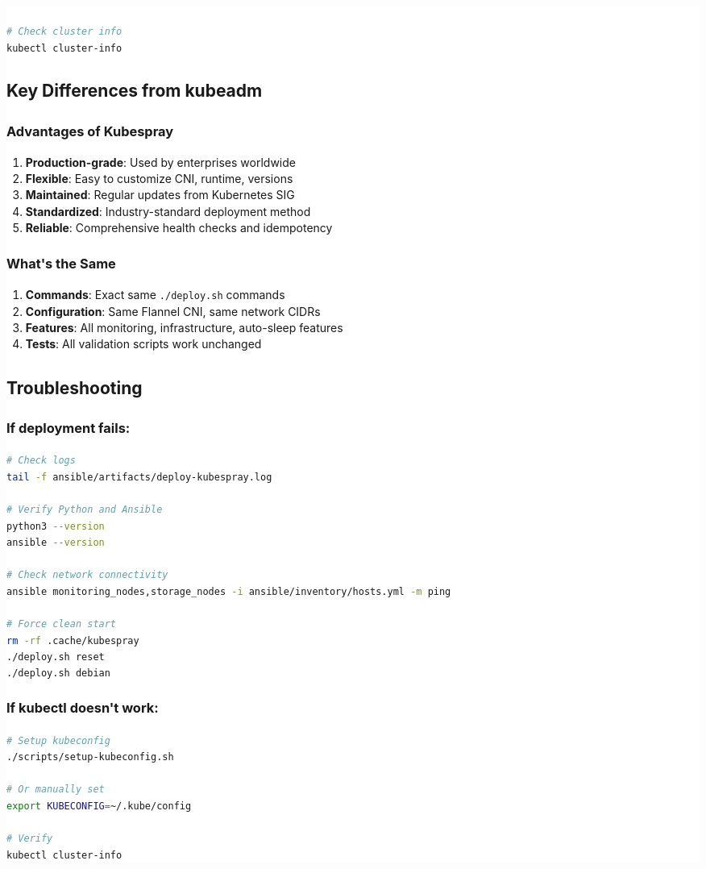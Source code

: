 ```bash

# Check cluster info
kubectl cluster-info
```

## Key Differences from kubeadm

### Advantages of Kubespray
1. **Production-grade**: Used by enterprises worldwide
2. **Flexible**: Easy to customize CNI, runtime, versions
3. **Maintained**: Regular updates from Kubernetes SIG
4. **Standardized**: Industry-standard deployment method
5. **Reliable**: Comprehensive health checks and idempotency

### What's the Same
1. **Commands**: Exact same `./deploy.sh` commands
2. **Configuration**: Same Flannel CNI, same network CIDRs
3. **Features**: All monitoring, infrastructure, auto-sleep features
4. **Tests**: All validation scripts work unchanged

## Troubleshooting

### If deployment fails:

```bash
# Check logs
tail -f ansible/artifacts/deploy-kubespray.log

# Verify Python and Ansible
python3 --version
ansible --version

# Check network connectivity
ansible monitoring_nodes,storage_nodes -i ansible/inventory/hosts.yml -m ping

# Force clean start
rm -rf .cache/kubespray
./deploy.sh reset
./deploy.sh debian
```

### If kubectl doesn't work:

```bash
# Setup kubeconfig
./scripts/setup-kubeconfig.sh

# Or manually set
export KUBECONFIG=~/.kube/config

# Verify
kubectl cluster-info
```
